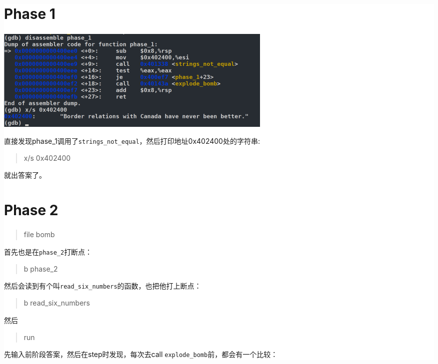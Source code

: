 # Phase 1

<img src="2.png" alt="2" style="zoom: 50%;" />

直接发现phase_1调用了`strings_not_equal`，然后打印地址0x402400处的字符串:

>x/s 0x402400

就出答案了。

# Phase 2

>file bomb

首先也是在`phase_2`打断点：

>b phase_2

然后会读到有个叫`read_six_numbers`的函数，也把他打上断点：

>b read_six_numbers

然后

>run

先输入前阶段答案，然后在step时发现，每次去call `explode_bomb`前，都会有一个比较：
